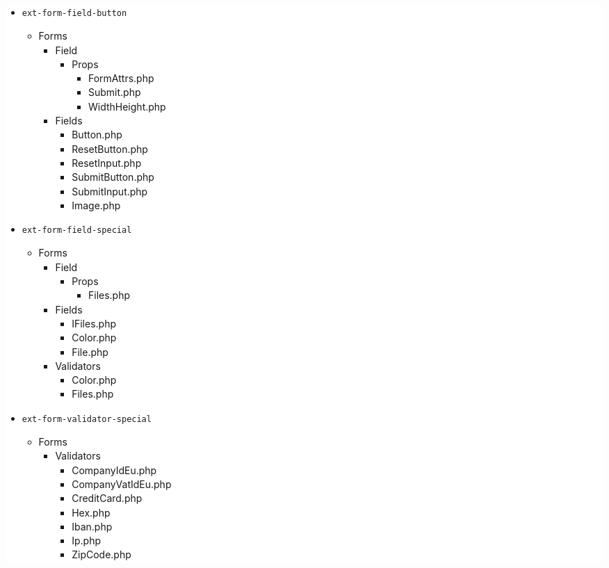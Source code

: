 - `ext-form-field-button`
	+ Forms
		+ Field
			+ Props
				- FormAttrs.php
				- Submit.php
				- WidthHeight.php
		+ Fields
			- Button.php
			- ResetButton.php
			- ResetInput.php
			- SubmitButton.php
			- SubmitInput.php
			- Image.php
		
- `ext-form-field-special`
	+ Forms
		+ Field
			+ Props
				- Files.php
		+ Fields
			- IFiles.php
			- Color.php
			- File.php
		+ Validators
			- Color.php
			- Files.php
		
- `ext-form-validator-special`
	+ Forms
		+ Validators
			- CompanyIdEu.php
			- CompanyVatIdEu.php
			- CreditCard.php
			- Hex.php
			- Iban.php
			- Ip.php
			- ZipCode.php